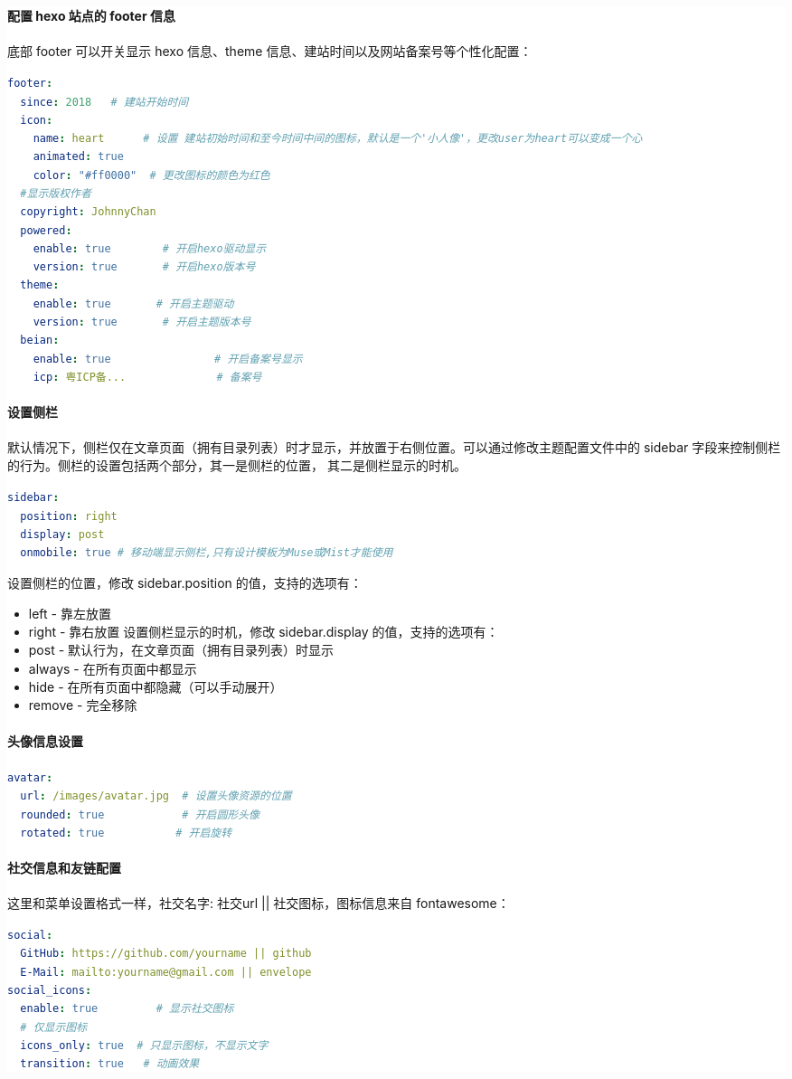 #### 配置 hexo 站点的 footer 信息
底部 footer 可以开关显示 hexo 信息、theme 信息、建站时间以及网站备案号等个性化配置：
```yaml themes/next/_config.yml
footer:
  since: 2018   # 建站开始时间
  icon:
    name: heart      # 设置 建站初始时间和至今时间中间的图标，默认是一个'小人像'，更改user为heart可以变成一个心
    animated: true
    color: "#ff0000"  # 更改图标的颜色为红色  
  #显示版权作者
  copyright: JohnnyChan
  powered:
    enable: true        # 开启hexo驱动显示
    version: true       # 开启hexo版本号
  theme:
    enable: true       # 开启主题驱动
    version: true       # 开启主题版本号
  beian:
    enable: true                # 开启备案号显示
    icp: 粤ICP备...              # 备案号
```

#### 设置侧栏
默认情况下，侧栏仅在文章页面（拥有目录列表）时才显示，并放置于右侧位置。可以通过修改主题配置文件中的 sidebar 字段来控制侧栏的行为。侧栏的设置包括两个部分，其一是侧栏的位置， 其二是侧栏显示的时机。
```yaml theme/next/_config.yml
sidebar:
  position: right
  display: post
  onmobile: true # 移动端显示侧栏,只有设计模板为Muse或Mist才能使用
```
设置侧栏的位置，修改 sidebar.position 的值，支持的选项有：

- left - 靠左放置
- right - 靠右放置
设置侧栏显示的时机，修改 sidebar.display 的值，支持的选项有：
- post - 默认行为，在文章页面（拥有目录列表）时显示
- always - 在所有页面中都显示
- hide - 在所有页面中都隐藏（可以手动展开）
- remove - 完全移除

#### 头像信息设置
```yaml theme/next/_config.yml
avatar:
  url: /images/avatar.jpg  # 设置头像资源的位置
  rounded: true            # 开启圆形头像
  rotated: true           # 开启旋转
```

#### 社交信息和友链配置
这里和菜单设置格式一样，社交名字: 社交url || 社交图标，图标信息来自 fontawesome：
```yaml theme/next/_config.yml
social: 
  GitHub: https://github.com/yourname || github
  E-Mail: mailto:yourname@gmail.com || envelope
social_icons:
  enable: true         # 显示社交图标
  # 仅显示图标 
  icons_only: true  # 只显示图标，不显示文字
  transition: true   # 动画效果
```
